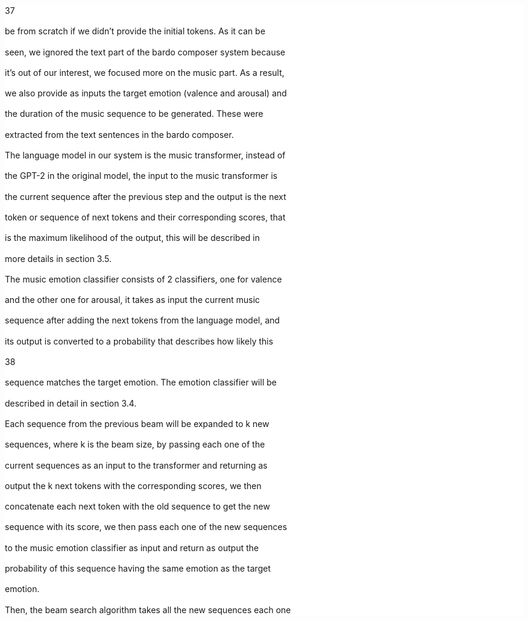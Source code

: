 37





be from scratch if we didn’t provide the initial tokens. As it can be

seen, we ignored the text part of the bardo composer system because

it’s out of our interest, we focused more on the music part. As a result,

we also provide as inputs the target emotion (valence and arousal) and

the duration of the music sequence to be generated. These were

extracted from the text sentences in the bardo composer.

The language model in our system is the music transformer, instead of

the GPT-2 in the original model, the input to the music transformer is

the current sequence after the previous step and the output is the next

token or sequence of next tokens and their corresponding scores, that

is the maximum likelihood of the output, this will be described in

more details in section 3.5.

The music emotion classifier consists of 2 classifiers, one for valence

and the other one for arousal, it takes as input the current music

sequence after adding the next tokens from the language model, and

its output is converted to a probability that describes how likely this

38





sequence matches the target emotion. The emotion classifier will be

described in detail in section 3.4.

Each sequence from the previous beam will be expanded to k new

sequences, where k is the beam size, by passing each one of the

current sequences as an input to the transformer and returning as

output the k next tokens with the corresponding scores, we then

concatenate each next token with the old sequence to get the new

sequence with its score, we then pass each one of the new sequences

to the music emotion classifier as input and return as output the

probability of this sequence having the same emotion as the target

emotion.

Then, the beam search algorithm takes all the new sequences each one
